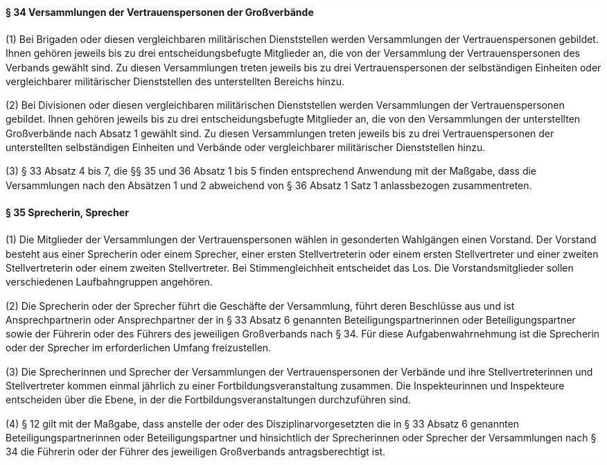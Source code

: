 
#### § 34 Versammlungen der Vertrauenspersonen der Großverbände

(1) Bei Brigaden oder diesen vergleichbaren militärischen
Dienststellen werden Versammlungen der Vertrauenspersonen gebildet.
Ihnen gehören jeweils bis zu drei entscheidungsbefugte Mitglieder an,
die von der Versammlung der Vertrauenspersonen des Verbands gewählt
sind. Zu diesen Versammlungen treten jeweils bis zu drei
Vertrauenspersonen der selbständigen Einheiten oder vergleichbarer
militärischer Dienststellen des unterstellten Bereichs hinzu.

(2) Bei Divisionen oder diesen vergleichbaren militärischen
Dienststellen werden Versammlungen der Vertrauenspersonen gebildet.
Ihnen gehören jeweils bis zu drei entscheidungsbefugte Mitglieder an,
die von den Versammlungen der unterstellten Großverbände nach Absatz 1
gewählt sind. Zu diesen Versammlungen treten jeweils bis zu drei
Vertrauenspersonen der unterstellten selbständigen Einheiten und
Verbände oder vergleichbarer militärischer Dienststellen hinzu.

(3) § 33 Absatz 4 bis 7, die §§ 35 und 36 Absatz 1 bis 5 finden
entsprechend Anwendung mit der Maßgabe, dass die Versammlungen nach
den Absätzen 1 und 2 abweichend von § 36 Absatz 1 Satz 1 anlassbezogen
zusammentreten.


#### § 35 Sprecherin, Sprecher

(1) Die Mitglieder der Versammlungen der Vertrauenspersonen wählen in
gesonderten Wahlgängen einen Vorstand. Der Vorstand besteht aus einer
Sprecherin oder einem Sprecher, einer ersten Stellvertreterin oder
einem ersten Stellvertreter und einer zweiten Stellvertreterin oder
einem zweiten Stellvertreter. Bei Stimmengleichheit entscheidet das
Los. Die Vorstandsmitglieder sollen verschiedenen Laufbahngruppen
angehören.

(2) Die Sprecherin oder der Sprecher führt die Geschäfte der
Versammlung, führt deren Beschlüsse aus und ist Ansprechpartnerin oder
Ansprechpartner der in § 33 Absatz 6 genannten
Beteiligungspartnerinnen oder Beteiligungspartner sowie der Führerin
oder des Führers des jeweiligen Großverbands nach § 34. Für diese
Aufgabenwahrnehmung ist die Sprecherin oder der Sprecher im
erforderlichen Umfang freizustellen.

(3) Die Sprecherinnen und Sprecher der Versammlungen der
Vertrauenspersonen der Verbände und ihre Stellvertreterinnen und
Stellvertreter kommen einmal jährlich zu einer
Fortbildungsveranstaltung zusammen. Die Inspekteurinnen und
Inspekteure entscheiden über die Ebene, in der die
Fortbildungsveranstaltungen durchzuführen sind.

(4) § 12 gilt mit der Maßgabe, dass anstelle der oder des
Disziplinarvorgesetzten die in § 33 Absatz 6 genannten
Beteiligungspartnerinnen oder Beteiligungspartner und hinsichtlich der
Sprecherinnen oder Sprecher der Versammlungen nach § 34 die Führerin
oder der Führer des jeweiligen Großverbands antragsberechtigt ist.
